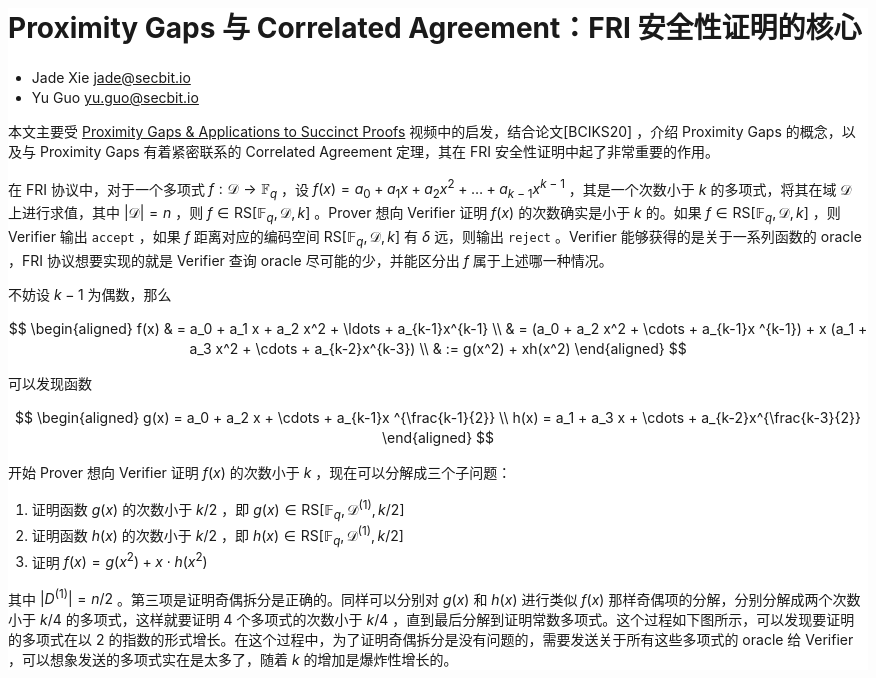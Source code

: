 # Proximity Gaps 与 Correlated Agreement：FRI 安全性证明的核心

- Jade Xie  <jade@secbit.io>
- Yu Guo <yu.guo@secbit.io>

本文主要受 [Proximity Gaps & Applications to Succinct Proofs](https://www.youtube.com/watch?v=8AMiZdWA1eM) 视频中的启发，结合论文[BCIKS20] ，介绍 Proximity Gaps 的概念，以及与 Proximity Gaps 有着紧密联系的 Correlated Agreement 定理，其在 FRI 安全性证明中起了非常重要的作用。

在 FRI 协议中，对于一个多项式 $f: \mathcal{D} \rightarrow \mathbb{F}_q$ ，设 $f(x) = a_0 + a_1 x + a_2 x^2 + \ldots + a_{k-1}x^{k-1}$ ，其是一个次数小于 $k$ 的多项式，将其在域 $\mathcal{D}$ 上进行求值，其中 $|\mathcal{D}| = n$ ，则 $f \in \mathrm{RS}[\mathbb{F}_q, \mathcal{D}, k]$ 。Prover 想向 Verifier 证明 $f(x)$ 的次数确实是小于 $k$ 的。如果 $f \in \mathrm{RS}[\mathbb{F}_q, \mathcal{D}, k]$ ，则 Verifier 输出 `accept` ，如果 $f$ 距离对应的编码空间 $\mathrm{RS}[\mathbb{F}_q, \mathcal{D}, k]$ 有 $\delta$ 远，则输出 `reject` 。Verifier 能够获得的是关于一系列函数的 oracle ，FRI 协议想要实现的就是 Verifier 查询 oracle 尽可能的少，并能区分出 $f$ 属于上述哪一种情况。

不妨设 $k-1$ 为偶数，那么

$$
\begin{aligned}
    f(x) & = a_0 + a_1 x + a_2 x^2 + \ldots + a_{k-1}x^{k-1} \\
    & = (a_0 + a_2 x^2 + \cdots + a_{k-1}x ^{k-1}) + x (a_1 + a_3 x^2 + \cdots + a_{k-2}x^{k-3}) \\
    & := g(x^2) + xh(x^2) 
\end{aligned}
$$

可以发现函数 

$$
\begin{aligned}
    g(x) = a_0 + a_2 x + \cdots + a_{k-1}x ^{\frac{k-1}{2}} \\
    h(x) = a_1 + a_3 x + \cdots + a_{k-2}x^{\frac{k-3}{2}}
\end{aligned}
$$

开始 Prover 想向 Verifier 证明 $f(x)$ 的次数小于 $k$ ，现在可以分解成三个子问题：

1. 证明函数 $g(x)$ 的次数小于 $k/2$ ，即 $g(x) \in \mathrm{RS}[\mathbb{F}_q, \mathcal{D}^{(1)}, k/2]$
2. 证明函数 $h(x)$ 的次数小于 $k/2$ ，即 $h(x) \in \mathrm{RS}[\mathbb{F}_q, \mathcal{D}^{(1)}, k/2]$
3. 证明 $f(x) = g(x^2) + x \cdot h(x^2)$

其中 $|{D}^{(1)}| = n/2$ 。第三项是证明奇偶拆分是正确的。同样可以分别对 $g(x)$ 和 $h(x)$ 进行类似 $f(x)$ 那样奇偶项的分解，分别分解成两个次数小于 $k/4$ 的多项式，这样就要证明 4 个多项式的次数小于 $k/4$ ，直到最后分解到证明常数多项式。这个过程如下图所示，可以发现要证明的多项式在以 $2$ 的指数的形式增长。在这个过程中，为了证明奇偶拆分是没有问题的，需要发送关于所有这些多项式的 oracle 给 Verifier ，可以想象发送的多项式实在是太多了，随着 $k$ 的增加是爆炸性增长的。
